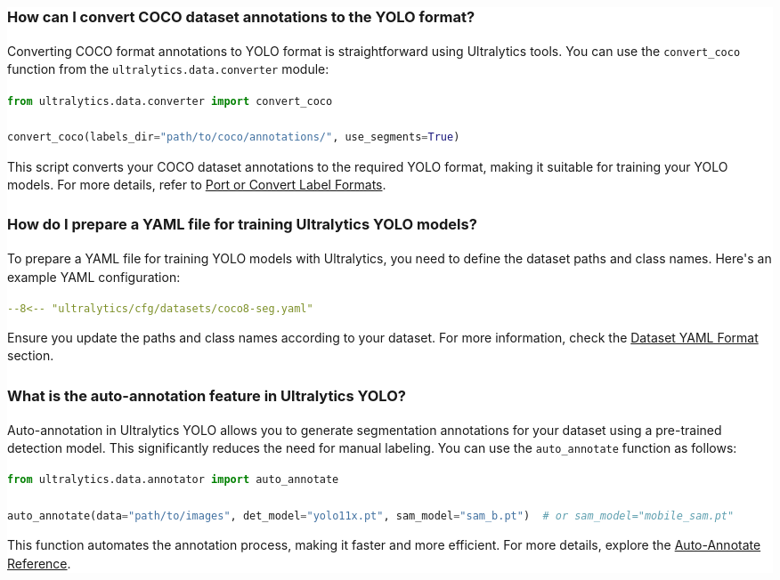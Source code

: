 ### How can I convert COCO dataset annotations to the YOLO format?

Converting COCO format annotations to YOLO format is straightforward using Ultralytics tools. You can use the `convert_coco` function from the `ultralytics.data.converter` module:

```python
from ultralytics.data.converter import convert_coco

convert_coco(labels_dir="path/to/coco/annotations/", use_segments=True)
```

This script converts your COCO dataset annotations to the required YOLO format, making it suitable for training your YOLO models. For more details, refer to [Port or Convert Label Formats](#coco-dataset-format-to-yolo-format).

### How do I prepare a YAML file for training Ultralytics YOLO models?

To prepare a YAML file for training YOLO models with Ultralytics, you need to define the dataset paths and class names. Here's an example YAML configuration:

```yaml
--8<-- "ultralytics/cfg/datasets/coco8-seg.yaml"
```

Ensure you update the paths and class names according to your dataset. For more information, check the [Dataset YAML Format](#dataset-yaml-format) section.

### What is the auto-annotation feature in Ultralytics YOLO?

Auto-annotation in Ultralytics YOLO allows you to generate segmentation annotations for your dataset using a pre-trained detection model. This significantly reduces the need for manual labeling. You can use the `auto_annotate` function as follows:

```python
from ultralytics.data.annotator import auto_annotate

auto_annotate(data="path/to/images", det_model="yolo11x.pt", sam_model="sam_b.pt")  # or sam_model="mobile_sam.pt"
```

This function automates the annotation process, making it faster and more efficient. For more details, explore the [Auto-Annotate Reference](https://docs.ultralytics.com/reference/data/annotator/#ultralytics.data.annotator.auto_annotate).
